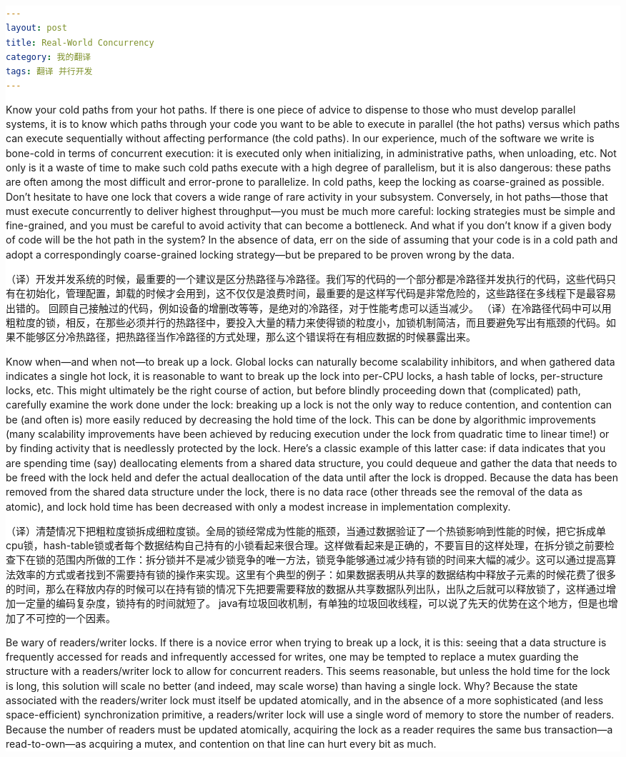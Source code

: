```yaml
---
layout: post
title: Real-World Concurrency
category: 我的翻译
tags: 翻译 并行开发
---
```


Know your cold paths from your hot paths. If there is one piece of advice to dispense to those who must develop parallel systems, it is to know which paths through your code you want to be able to execute in parallel (the hot paths) versus which paths can execute sequentially without affecting performance (the cold paths). In our experience, much of the software we write is bone-cold in terms of concurrent execution: it is executed only when initializing, in administrative paths, when unloading, etc. Not only is it a waste of time to make such cold paths execute with a high degree of parallelism, but it is also dangerous: these paths are often among the most difficult and error-prone to parallelize.
In cold paths, keep the locking as coarse-grained as possible. Don’t hesitate to have one lock that covers a wide range of rare activity in your subsystem. Conversely, in hot paths—those that must execute concurrently to deliver highest throughput—you must be much more careful: locking strategies must be simple and fine-grained, and you must be careful to avoid activity that can become a bottleneck. And what if you don’t know if a given body of code will be the hot path in the system? In the absence of data, err on the side of assuming that your code is in a cold path and adopt a correspondingly coarse-grained locking strategy—but be prepared to be proven wrong by the data.

（译）开发并发系统的时候，最重要的一个建议是区分热路径与冷路径。我们写的代码的一个部分都是冷路径并发执行的代码，这些代码只有在初始化，管理配置，卸载的时候才会用到，这不仅仅是浪费时间，最重要的是这样写代码是非常危险的，这些路径在多线程下是最容易出错的。
回顾自己接触过的代码，例如设备的增删改等等，是绝对的冷路径，对于性能考虑可以适当减少。
（译）在冷路径代码中可以用粗粒度的锁，相反，在那些必须并行的热路径中，要投入大量的精力来使得锁的粒度小，加锁机制简洁，而且要避免写出有瓶颈的代码。如果不能够区分冷热路径，把热路径当作冷路径的方式处理，那么这个错误将在有相应数据的时候暴露出来。

Know when—and when not—to break up a lock. Global locks can naturally become scalability inhibitors, and when gathered data indicates a single hot lock, it is reasonable to want to break up the lock into per-CPU locks, a hash table of locks, per-structure locks, etc. This might ultimately be the right course of action, but before blindly proceeding down that (complicated) path, carefully examine the work done under the lock: breaking up a lock is not the only way to reduce contention, and contention can be (and often is) more easily reduced by decreasing the hold time of the lock. This can be done by algorithmic improvements (many scalability improvements have been achieved by reducing execution under the lock from quadratic time to linear time!) or by finding activity that is needlessly protected by the lock. Here’s a classic example of this latter case: if data indicates that you are spending time (say) deallocating elements from a shared data structure, you could dequeue and gather the data that needs to be freed with the lock held and defer the actual deallocation of the data until after the lock is dropped. Because the data has been removed from the shared data structure under the lock, there is no data race (other threads see the removal of the data as atomic), and lock hold time has been decreased with only a modest increase in implementation complexity.

（译）清楚情况下把粗粒度锁拆成细粒度锁。全局的锁经常成为性能的瓶颈，当通过数据验证了一个热锁影响到性能的时候，把它拆成单cpu锁，hash-table锁或者每个数据结构自己持有的小锁看起来很合理。这样做看起来是正确的，不要盲目的这样处理，在拆分锁之前要检查下在锁的范围内所做的工作：拆分锁并不是减少锁竞争的唯一方法，锁竞争能够通过减少持有锁的时间来大幅的减少。这可以通过提高算法效率的方式或者找到不需要持有锁的操作来实现。这里有个典型的例子：如果数据表明从共享的数据结构中释放子元素的时候花费了很多的时间，那么在释放内存的时候可以在持有锁的情况下先把要需要释放的数据从共享数据队列出队，出队之后就可以释放锁了，这样通过增加一定量的编码复杂度，锁持有的时间就短了。
java有垃圾回收机制，有单独的垃圾回收线程，可以说了先天的优势在这个地方，但是也增加了不可控的一个因素。

Be wary of readers/writer locks. If there is a novice error when trying to break up a lock, it is this: seeing that a data structure is frequently accessed for reads and infrequently accessed for writes, one may be tempted to replace a mutex guarding the structure with a readers/writer lock to allow for concurrent readers. This seems reasonable, but unless the hold time for the lock is long, this solution will scale no better (and indeed, may scale worse) than having a single lock. Why? Because the state associated with the readers/writer lock must itself be updated atomically, and in the absence of a more sophisticated (and less space-efficient) synchronization primitive, a readers/writer lock will use a single word of memory to store the number of readers. Because the number of readers must be updated atomically, acquiring the lock as a reader requires the same bus transaction—a read-to-own—as acquiring a mutex, and contention on that line can hurt every bit as much.